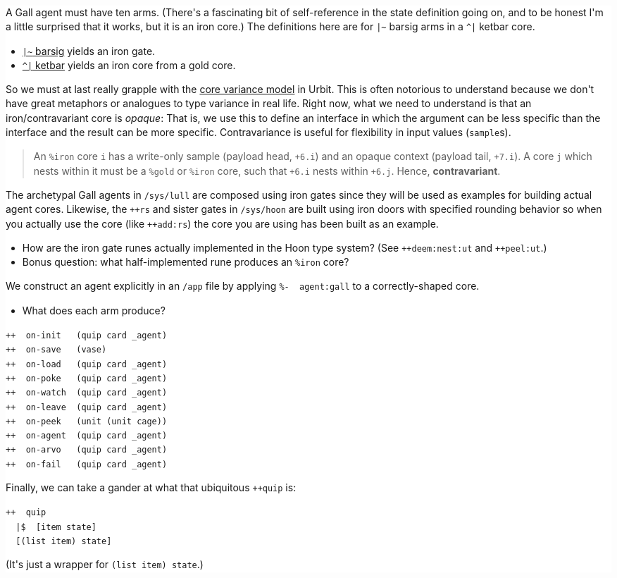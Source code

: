 A Gall agent must have ten arms.  (There's a fascinating bit of self-reference in the state definition going on, and to be honest I'm a little surprised that it works, but it is an iron core.)  The definitions here are for `|~` barsig arms in a `^|` ketbar core.

- [`|~` barsig](https://docs.urbit.org/language/hoon/reference/rune/bar#-barsig) yields an iron gate.
- [`^|` ketbar](https://docs.urbit.org/language/hoon/reference/rune/ket#-ketbar) yields an iron core from a gold core.

So we must at last really grapple with the [core variance model](https://docs.urbit.org/courses/hoon-school/R-metals) in Urbit.  This is often notorious to understand because we don't have great metaphors or analogues to type variance in real life.  Right now, what we need to understand is that an iron/contravariant core is _opaque_:  That is, we use this to define an interface in which the argument can be less specific than the interface and the result can be more specific.  Contravariance is useful for flexibility in input values (`sample`s).

> An `%iron` core `i` has a write-only sample (payload head, `+6.i`) and an opaque context (payload tail, `+7.i`). A core `j` which nests within it must be a `%gold` or `%iron` core, such that `+6.i` nests within `+6.j`. Hence, **contravariant**.

The archetypal Gall agents in `/sys/lull` are composed using iron gates since they will be used as examples for building actual agent cores.  Likewise, the `++rs` and sister gates in `/sys/hoon` are built using iron doors with specified rounding behavior so when you actually use the core (like `++add:rs`) the core you are using has been built as an example.

- How are the iron gate runes actually implemented in the Hoon type system?  (See `++deem:nest:ut` and `++peel:ut`.)
- Bonus question:  what half-implemented rune produces an `%iron` core?

We construct an agent explicitly in an `/app` file by applying `%-  agent:gall` to a correctly-shaped core.

- What does each arm produce?

```hoon
++  on-init   (quip card _agent)
++  on-save   (vase)
++  on-load   (quip card _agent)
++  on-poke   (quip card _agent)
++  on-watch  (quip card _agent)
++  on-leave  (quip card _agent)
++  on-peek   (unit (unit cage))
++  on-agent  (quip card _agent)
++  on-arvo   (quip card _agent)
++  on-fail   (quip card _agent)
```

Finally, we can take a gander at what that ubiquitous `++quip` is:

```hoon
++  quip
  |$  [item state]
  [(list item) state]
```

(It's just a wrapper for `(list item) state`.)
